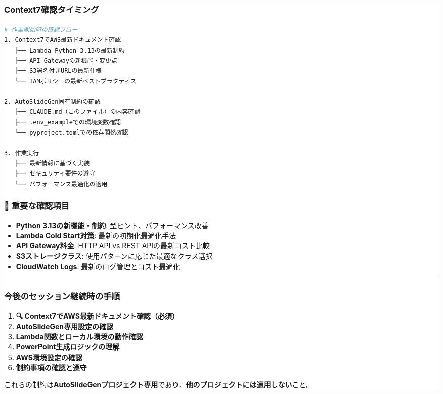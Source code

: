 ### Context7確認タイミング

```bash
# 作業開始時の確認フロー
1. Context7でAWS最新ドキュメント確認
   ├── Lambda Python 3.13の最新制約
   ├── API Gatewayの新機能・変更点  
   ├── S3署名付きURLの最新仕様
   └── IAMポリシーの最新ベストプラクティス

2. AutoSlideGen固有制約の確認
   ├── CLAUDE.md（このファイル）の内容確認
   ├── .env_exampleでの環境変数確認
   └── pyproject.tomlでの依存関係確認

3. 作業実行
   ├── 最新情報に基づく実装
   ├── セキュリティ要件の遵守
   └── パフォーマンス最適化の適用
```

### 🚨 重要な確認項目

- **Python 3.13の新機能・制約**: 型ヒント、パフォーマンス改善
- **Lambda Cold Start対策**: 最新の初期化最適化手法
- **API Gateway料金**: HTTP API vs REST APIの最新コスト比較
- **S3ストレージクラス**: 使用パターンに応じた最適なクラス選択
- **CloudWatch Logs**: 最新のログ管理とコスト最適化

---

### 今後のセッション継続時の手順

1. **🔍 Context7でAWS最新ドキュメント確認（必須）**
2. **AutoSlideGen専用設定の確認**
3. **Lambda関数とローカル環境の動作確認**
4. **PowerPoint生成ロジックの理解**
5. **AWS環境設定の確認**
6. **制約事項の確認と遵守**

これらの制約は**AutoSlideGenプロジェクト専用**であり、**他のプロジェクトには適用しない**こと。